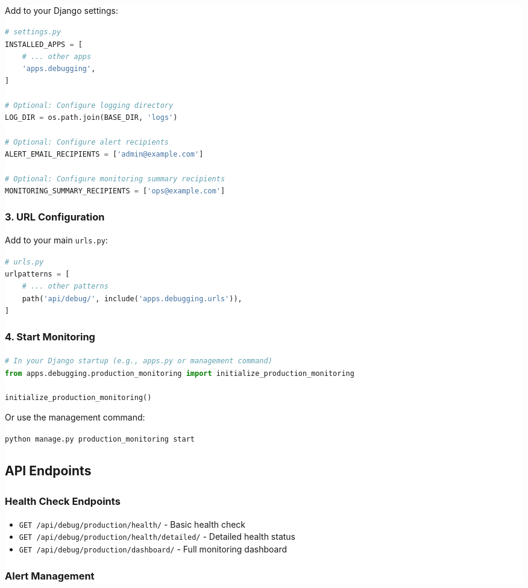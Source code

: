 Add to your Django settings:

```python
# settings.py
INSTALLED_APPS = [
    # ... other apps
    'apps.debugging',
]

# Optional: Configure logging directory
LOG_DIR = os.path.join(BASE_DIR, 'logs')

# Optional: Configure alert recipients
ALERT_EMAIL_RECIPIENTS = ['admin@example.com']

# Optional: Configure monitoring summary recipients
MONITORING_SUMMARY_RECIPIENTS = ['ops@example.com']
```

### 3. URL Configuration

Add to your main `urls.py`:

```python
# urls.py
urlpatterns = [
    # ... other patterns
    path('api/debug/', include('apps.debugging.urls')),
]
```

### 4. Start Monitoring

```python
# In your Django startup (e.g., apps.py or management command)
from apps.debugging.production_monitoring import initialize_production_monitoring

initialize_production_monitoring()
```

Or use the management command:

```bash
python manage.py production_monitoring start
```

## API Endpoints

### Health Check Endpoints

- `GET /api/debug/production/health/` - Basic health check
- `GET /api/debug/production/health/detailed/` - Detailed health status
- `GET /api/debug/production/dashboard/` - Full monitoring dashboard

### Alert Management
